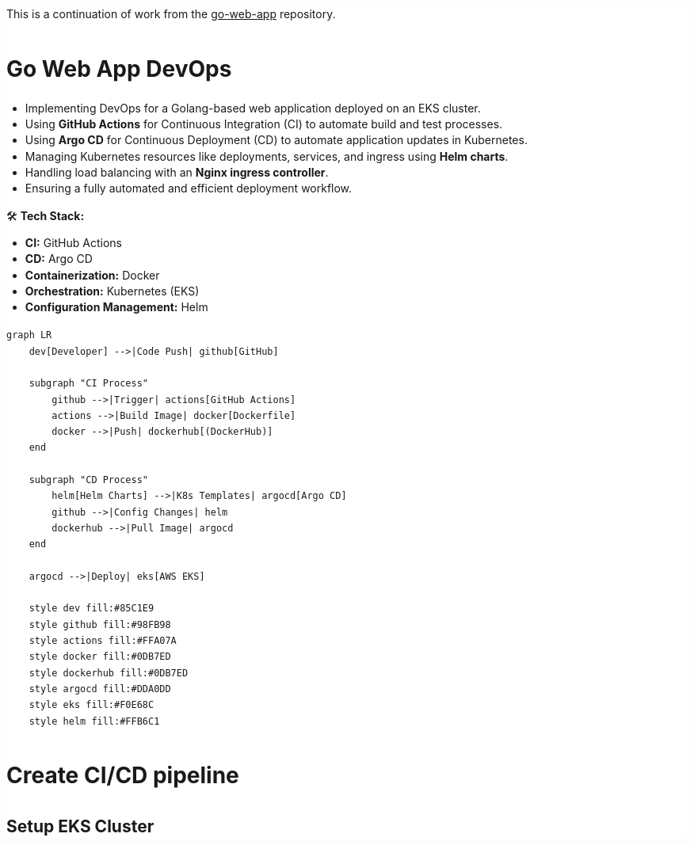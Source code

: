 This is a continuation of work from the [go-web-app](https://github.com/ahmdnzm/go-web-app) repository.

# Go Web App DevOps

- Implementing DevOps for a Golang-based web application deployed on an EKS cluster.  
- Using **GitHub Actions** for Continuous Integration (CI) to automate build and test processes.  
- Using **Argo CD** for Continuous Deployment (CD) to automate application updates in Kubernetes.  
- Managing Kubernetes resources like deployments, services, and ingress using **Helm charts**.  
- Handling load balancing with an **Nginx ingress controller**.  
- Ensuring a fully automated and efficient deployment workflow.  

🛠️ **Tech Stack:**

- **CI:** GitHub Actions
- **CD:** Argo CD
- **Containerization:** Docker
- **Orchestration:** Kubernetes (EKS)
- **Configuration Management:** Helm

```mermaid
graph LR
    dev[Developer] -->|Code Push| github[GitHub]
    
    subgraph "CI Process"
        github -->|Trigger| actions[GitHub Actions]
        actions -->|Build Image| docker[Dockerfile]
        docker -->|Push| dockerhub[(DockerHub)]
    end
    
    subgraph "CD Process"
        helm[Helm Charts] -->|K8s Templates| argocd[Argo CD]
        github -->|Config Changes| helm
        dockerhub -->|Pull Image| argocd
    end
    
    argocd -->|Deploy| eks[AWS EKS]

    style dev fill:#85C1E9
    style github fill:#98FB98
    style actions fill:#FFA07A
    style docker fill:#0DB7ED
    style dockerhub fill:#0DB7ED
    style argocd fill:#DDA0DD
    style eks fill:#F0E68C
    style helm fill:#FFB6C1
```

# Create CI/CD pipeline

## Setup EKS Cluster
